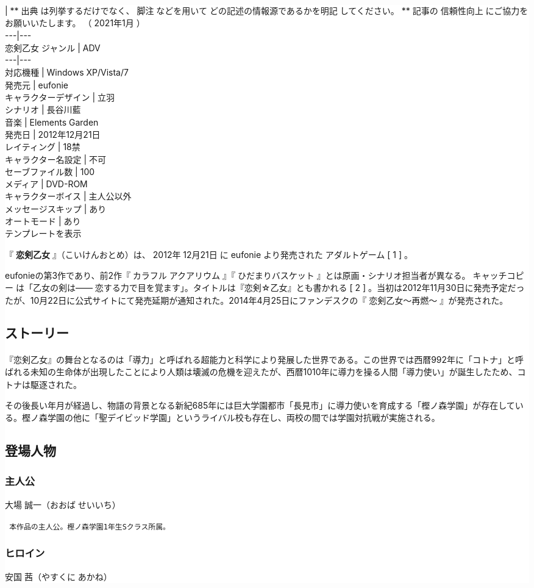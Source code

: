 |  ** 出典  は列挙するだけでなく、  脚注  などを用いて  どの記述の情報源であるかを明記  してください。 ** 記事の  信頼性向上
にご協力をお願いいたします。  （  2021年1月  ）  
---|---  
恋剣乙女  ジャンル  |  ADV   
---|---  
対応機種  |  Windows XP/Vista/7   
発売元  |  eufonie   
キャラクターデザイン  |  立羽   
シナリオ  |  長谷川藍   
音楽  |  Elements Garden   
発売日  |  2012年12月21日   
レイティング  |  18禁   
キャラクター名設定  |  不可   
セーブファイル数  |  100   
メディア  |  DVD-ROM   
キャラクターボイス  |  主人公以外   
メッセージスキップ  |  あり   
オートモード  |  あり   
テンプレートを表示  
  
『 **恋剣乙女** 』（こいけんおとめ）は、  2012年  12月21日  に  eufonie  より発売された  アダルトゲーム  [  1  ]
。

eufonieの第3作であり、前2作『  カラフル アクアリウム  』『  ひだまりバスケット  』とは原画・シナリオ担当者が異なる。  キャッチコピー
は「乙女の剣は―― 恋する力で目を覚ます」。タイトルは『恋剣☆乙女』とも書かれる  [  2  ]
。当初は2012年11月30日に発売予定だったが、10月22日に公式サイトにて発売延期が通知された。2014年4月25日にファンデスクの『
恋剣乙女～再燃～  』が発売された｡

##  ストーリー



『恋剣乙女』の舞台となるのは「導力」と呼ばれる超能力と科学により発展した世界である。この世界では西暦992年に「コトナ」と呼ばれる未知の生命体が出現したことにより人類は壊滅の危機を迎えたが、西暦1010年に導力を操る人間「導力使い」が誕生したため、コトナは駆逐された。

その後長い年月が経過し、物語の背景となる新紀685年には巨大学園都市「長見市」に導力使いを育成する「樫ノ森学園」が存在している。樫ノ森学園の他に「聖デイビッド学園」というライバル校も存在し、両校の間では学園対抗戦が実施される。

##  登場人物



###  主人公



大場 誠一（おおば せいいち）

     本作品の主人公。樫ノ森学園1年生Sクラス所属。 

###  ヒロイン



安国 茜（やすくに あかね）
